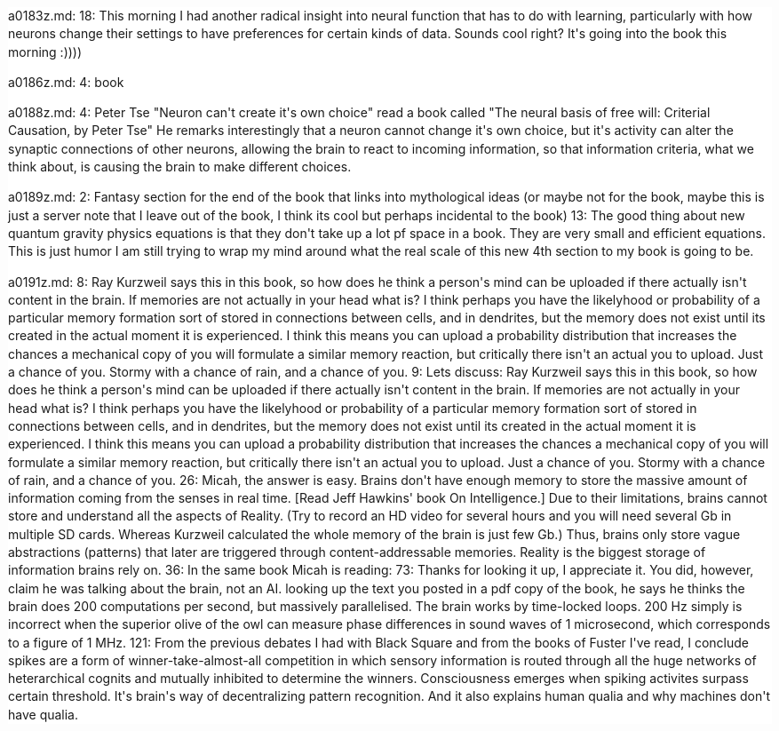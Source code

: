 a0183z.md:
  18: This morning I had another radical insight into neural function that has to do with learning, particularly with how neurons change their settings to have preferences for certain kinds of data. Sounds cool right? It's going into the book this morning :))))

a0186z.md:
  4: book

a0188z.md:
  4: Peter Tse "Neuron can't create it's own choice" read a book called "The neural basis of free will: Criterial Causation, by Peter Tse" He remarks interestingly that a neuron cannot change it's own choice, but it's activity can alter the synaptic connections of other neurons, allowing the brain to react to incoming information, so that information criteria, what we think about, is causing the brain to make different choices.

a0189z.md:
   2: Fantasy section for the end of the book that links into mythological ideas (or maybe not for the book, maybe this is just a server note that I leave out of the book, I think its cool but perhaps incidental to the book)
  13: The good thing about new quantum gravity physics equations is that they don't take up a lot pf space in a book. They are very small and efficient equations. This is just humor I am still trying to wrap my mind around what the real scale of this new 4th section to my book is going to be. 

a0191z.md:
    8: Ray Kurzweil says this in this book, so how does he think a person's mind can be uploaded if there actually isn't content in the brain. If memories are not actually in your head what is? I think perhaps you have the likelyhood or probability of a particular memory formation sort of stored in connections between cells, and in dendrites, but the memory does not exist until its created in the actual moment it is experienced. I think this means you can upload a probability distribution that increases the chances a mechanical copy of you will formulate a similar memory reaction, but critically there isn't an actual you to upload. Just a chance of you. Stormy with a chance of rain, and a chance of you.
    9: Lets discuss: Ray Kurzweil says this in this book, so how does he think a person's mind can be uploaded if there actually isn't content in the brain. If memories are not actually in your head what is? I think perhaps you have the likelyhood or probability of a particular memory formation sort of stored in connections between cells, and in dendrites, but the memory does not exist until its created in the actual moment it is experienced. I think this means you can upload a probability distribution that increases the chances a mechanical copy of you will formulate a similar memory reaction, but critically there isn't an actual you to upload. Just a chance of you. Stormy with a chance of rain, and a chance of you.
   26: Micah, the answer is easy. Brains don't have enough memory to store the massive amount of information coming from the senses in real time. [Read Jeff Hawkins' book On Intelligence.] Due to their limitations, brains cannot store and understand all the aspects of Reality. (Try to record an HD video for several hours and you will need several Gb in multiple SD cards. Whereas Kurzweil calculated the whole memory of the brain is just few Gb.) Thus, brains only store vague abstractions (patterns) that later are triggered through content-addressable memories. Reality is the biggest storage of information brains rely on.
   36: In the same book Micah is reading:
   73: Thanks for looking it up, I appreciate it.  You did, however, claim he was talking about the brain, not an AI. looking up the text you posted in a pdf copy of the book, he says he thinks the brain does 200 computations per second, but massively parallelised. The brain works by time-locked loops. 200 Hz simply is incorrect when the superior olive of the owl can measure phase differences in sound waves of 1 microsecond, which corresponds to a figure of 1 MHz.
  121: From the previous debates I had with Black Square and from the books of Fuster I've read, I conclude spikes are a form of winner-take-almost-all competition in which sensory information is routed through all the huge networks of heterarchical cognits and mutually inhibited to determine the winners. Consciousness emerges when spiking activites surpass certain threshold. It's brain's way of decentralizing pattern recognition. And it also explains human qualia and why machines don't have qualia.
